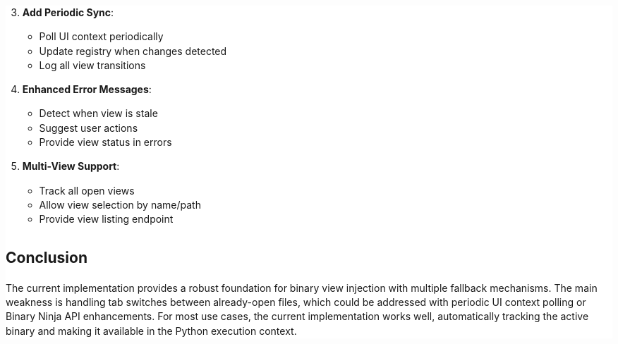 3. **Add Periodic Sync**:
   - Poll UI context periodically
   - Update registry when changes detected
   - Log all view transitions

4. **Enhanced Error Messages**:
   - Detect when view is stale
   - Suggest user actions
   - Provide view status in errors

5. **Multi-View Support**:
   - Track all open views
   - Allow view selection by name/path
   - Provide view listing endpoint

## Conclusion

The current implementation provides a robust foundation for binary view injection with multiple fallback mechanisms. The main weakness is handling tab switches between already-open files, which could be addressed with periodic UI context polling or Binary Ninja API enhancements. For most use cases, the current implementation works well, automatically tracking the active binary and making it available in the Python execution context.